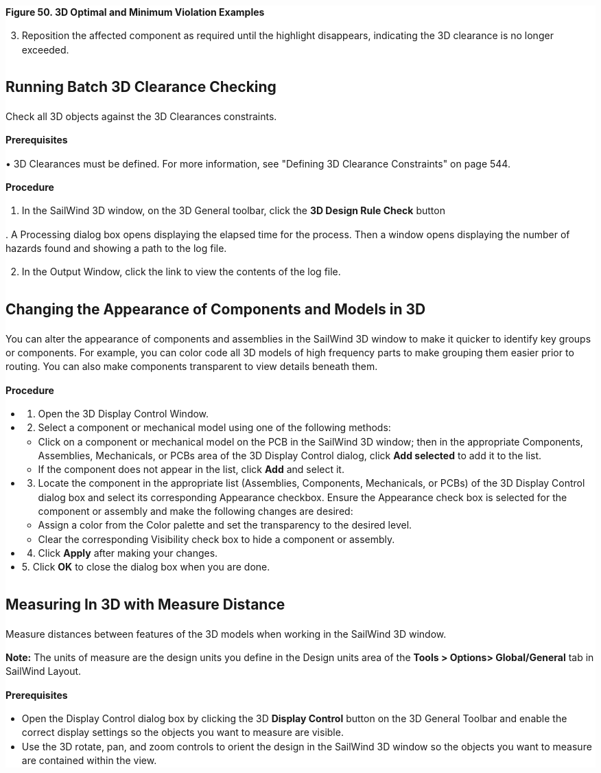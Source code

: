 **Figure 50. 3D Optimal and Minimum Violation Examples**

3. Reposition the affected component as required until the highlight disappears, indicating the 3D clearance is no longer exceeded.

## Running Batch 3D Clearance Checking
Check all 3D objects against the 3D Clearances constraints.

**Prerequisites**

• 3D Clearances must be defined. For more information, see "Defining 3D Clearance Constraints"  on page 544.

**Procedure**

1. In the SailWind 3D window, on the 3D General toolbar, click the **3D Design Rule Check** button

. A Processing dialog box opens displaying the elapsed time for the process. Then a window opens displaying the number of hazards found and showing a path to the log file.

2. In the Output Window, click the link to view the contents of the log file.

## Changing the Appearance of Components and Models in 3D
You can alter the appearance of components and assemblies in the SailWind 3D window to make it quicker to identify key groups or components. For example, you can color code all 3D models of high frequency parts to make grouping them easier prior to routing. You can also make components transparent to view details beneath them.

**Procedure**

- 1. Open the 3D Display Control Window.
- 2. Select a component or mechanical model using one of the following methods:
	- Click on a component or mechanical model on the PCB in the SailWind 3D window; then in the appropriate Components, Assemblies, Mechanicals, or PCBs area of the 3D Display Control dialog, click **Add selected** to add it to the list.
	- If the component does not appear in the list, click **Add** and select it.
- 3. Locate the component in the appropriate list (Assemblies, Components, Mechanicals, or PCBs) of the 3D Display Control dialog box and select its corresponding Appearance checkbox. Ensure the Appearance check box is selected for the component or assembly and make the following changes are desired:
	- Assign a color from the Color palette and set the transparency to the desired level.
	- Clear the corresponding Visibility check box to hide a component or assembly.
- 4. Click **Apply** after making your changes.
- <span id="page-30-1"></span>5. Click **OK** to close the dialog box when you are done.

## Measuring In 3D with Measure Distance
Measure distances between features of the 3D models when working in the SailWind 3D window.

**Note:** The units of measure are the design units you define in the Design units area of the **Tools > Options> Global/General** tab in SailWind Layout.

**Prerequisites**

- Open the Display Control dialog box by clicking the 3D **Display Control** button on the 3D General Toolbar and enable the correct display settings so the objects you want to measure are visible.
- Use the 3D rotate, pan, and zoom controls to orient the design in the SailWind 3D window so the objects you want to measure are contained within the view.
